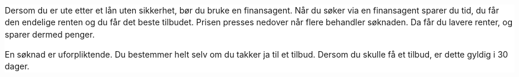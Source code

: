 Dersom du er ute etter et lån uten sikkerhet, bør du bruke en finansagent. Når du søker via en finansagent sparer du tid, du får den endelige renten og du får det beste tilbudet. Prisen presses nedover når flere behandler søknaden. Da får du lavere renter, og sparer dermed penger.

En søknad er uforpliktende. Du bestemmer helt selv om du takker ja til et tilbud. Dersom du skulle få et tilbud, er dette gyldig i 30 dager.